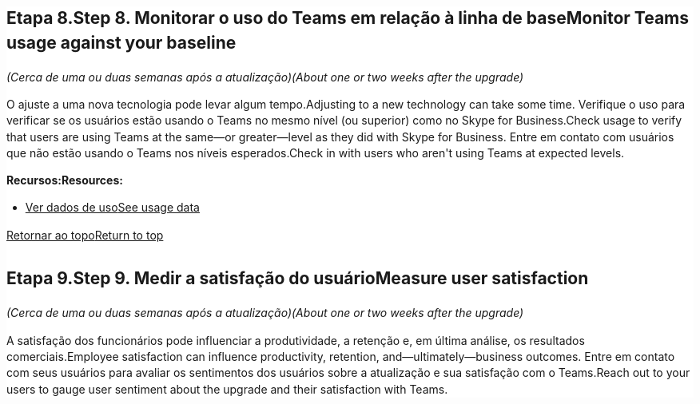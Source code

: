 ## <a name="step-8-monitor-teams-usage-against-your-baseline"></a><span data-ttu-id="9c082-187">Etapa 8.</span><span class="sxs-lookup"><span data-stu-id="9c082-187">Step 8.</span></span> <span data-ttu-id="9c082-188">Monitorar o uso do Teams em relação à linha de base</span><span class="sxs-lookup"><span data-stu-id="9c082-188">Monitor Teams usage against your baseline</span></span>

<span data-ttu-id="9c082-189">*(Cerca de uma ou duas semanas após a atualização)*</span><span class="sxs-lookup"><span data-stu-id="9c082-189">*(About one or two weeks after the upgrade)*</span></span>

<span data-ttu-id="9c082-190">O ajuste a uma nova tecnologia pode levar algum tempo.</span><span class="sxs-lookup"><span data-stu-id="9c082-190">Adjusting to a new technology can take some time.</span></span> <span data-ttu-id="9c082-191">Verifique o uso para verificar se os usuários estão usando o Teams no mesmo nível (ou superior) como no Skype for Business.</span><span class="sxs-lookup"><span data-stu-id="9c082-191">Check usage to verify that users are using Teams at the same—or greater—level as they did with Skype for Business.</span></span> <span data-ttu-id="9c082-192">Entre em contato com usuários que não estão usando o Teams nos níveis esperados.</span><span class="sxs-lookup"><span data-stu-id="9c082-192">Check in with users who aren't using Teams at expected levels.</span></span>

<span data-ttu-id="9c082-193">**Recursos:**</span><span class="sxs-lookup"><span data-stu-id="9c082-193">**Resources:**</span></span>

- [<span data-ttu-id="9c082-194">Ver dados de uso</span><span class="sxs-lookup"><span data-stu-id="9c082-194">See usage data</span></span>](https://portal.office.com/AdminPortal/Home#/reportsUsage)

[<span data-ttu-id="9c082-195">Retornar ao topo</span><span class="sxs-lookup"><span data-stu-id="9c082-195">Return to top</span></span>](#about-upgrade-basic)

<a name="step-9"></a>



## <a name="step-9-measure-user-satisfaction"></a><span data-ttu-id="9c082-196">Etapa 9.</span><span class="sxs-lookup"><span data-stu-id="9c082-196">Step 9.</span></span> <span data-ttu-id="9c082-197">Medir a satisfação do usuário</span><span class="sxs-lookup"><span data-stu-id="9c082-197">Measure user satisfaction</span></span>

<span data-ttu-id="9c082-198">*(Cerca de uma ou duas semanas após a atualização)*</span><span class="sxs-lookup"><span data-stu-id="9c082-198">*(About one or two weeks after the upgrade)*</span></span>

<span data-ttu-id="9c082-199">A satisfação dos funcionários pode influenciar a produtividade, a retenção e, em última análise, os resultados comerciais.</span><span class="sxs-lookup"><span data-stu-id="9c082-199">Employee satisfaction can influence productivity, retention, and—ultimately—business outcomes.</span></span> <span data-ttu-id="9c082-200">Entre em contato com seus usuários para avaliar os sentimentos dos usuários sobre a atualização e sua satisfação com o Teams.</span><span class="sxs-lookup"><span data-stu-id="9c082-200">Reach out to your users to gauge user sentiment about the upgrade and their satisfaction with Teams.</span></span>
